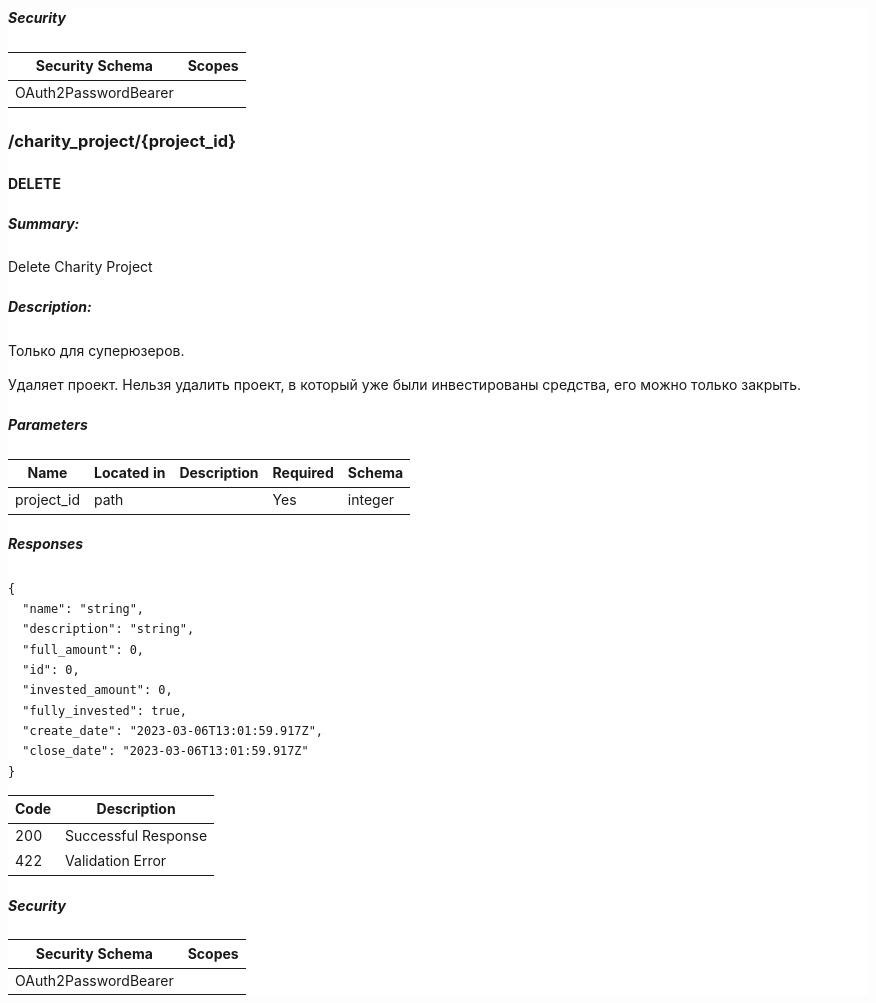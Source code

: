 ##### Security

| Security Schema | Scopes |
| --- | --- |
| OAuth2PasswordBearer | |

### /charity_project/{project_id}

#### DELETE
##### Summary:

Delete Charity Project

##### Description:

Только для суперюзеров.

Удаляет проект.
Нельзя удалить проект, в который уже были инвестированы средства,
его можно только закрыть.

##### Parameters

| Name | Located in | Description | Required | Schema |
| ---- | ---------- | ----------- | -------- | ---- |
| project_id | path |  | Yes | integer |

##### Responses
```
{
  "name": "string",
  "description": "string",
  "full_amount": 0,
  "id": 0,
  "invested_amount": 0,
  "fully_invested": true,
  "create_date": "2023-03-06T13:01:59.917Z",
  "close_date": "2023-03-06T13:01:59.917Z"
}
```
| Code | Description |
| ---- | ----------- |
| 200 | Successful Response |
| 422 | Validation Error |

##### Security

| Security Schema | Scopes |
| --- | --- |
| OAuth2PasswordBearer | |
